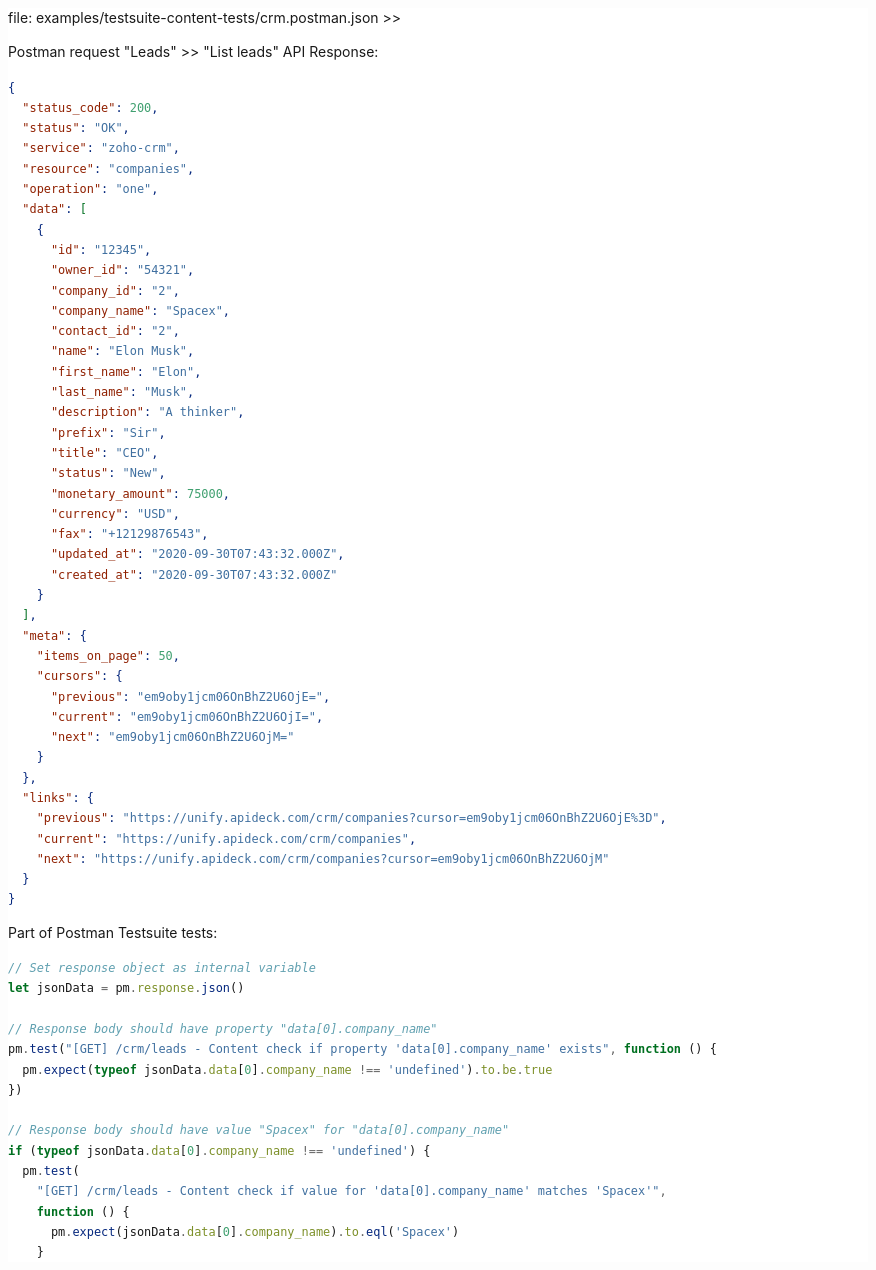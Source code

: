 file: examples/testsuite-content-tests/crm.postman.json >>

Postman request "Leads" >> "List leads" API Response:

```json
{
  "status_code": 200,
  "status": "OK",
  "service": "zoho-crm",
  "resource": "companies",
  "operation": "one",
  "data": [
    {
      "id": "12345",
      "owner_id": "54321",
      "company_id": "2",
      "company_name": "Spacex",
      "contact_id": "2",
      "name": "Elon Musk",
      "first_name": "Elon",
      "last_name": "Musk",
      "description": "A thinker",
      "prefix": "Sir",
      "title": "CEO",
      "status": "New",
      "monetary_amount": 75000,
      "currency": "USD",
      "fax": "+12129876543",
      "updated_at": "2020-09-30T07:43:32.000Z",
      "created_at": "2020-09-30T07:43:32.000Z"
    }
  ],
  "meta": {
    "items_on_page": 50,
    "cursors": {
      "previous": "em9oby1jcm06OnBhZ2U6OjE=",
      "current": "em9oby1jcm06OnBhZ2U6OjI=",
      "next": "em9oby1jcm06OnBhZ2U6OjM="
    }
  },
  "links": {
    "previous": "https://unify.apideck.com/crm/companies?cursor=em9oby1jcm06OnBhZ2U6OjE%3D",
    "current": "https://unify.apideck.com/crm/companies",
    "next": "https://unify.apideck.com/crm/companies?cursor=em9oby1jcm06OnBhZ2U6OjM"
  }
}
```

Part of Postman Testsuite tests:

```javascript
// Set response object as internal variable
let jsonData = pm.response.json()

// Response body should have property "data[0].company_name"
pm.test("[GET] /crm/leads - Content check if property 'data[0].company_name' exists", function () {
  pm.expect(typeof jsonData.data[0].company_name !== 'undefined').to.be.true
})

// Response body should have value "Spacex" for "data[0].company_name"
if (typeof jsonData.data[0].company_name !== 'undefined') {
  pm.test(
    "[GET] /crm/leads - Content check if value for 'data[0].company_name' matches 'Spacex'",
    function () {
      pm.expect(jsonData.data[0].company_name).to.eql('Spacex')
    }
```